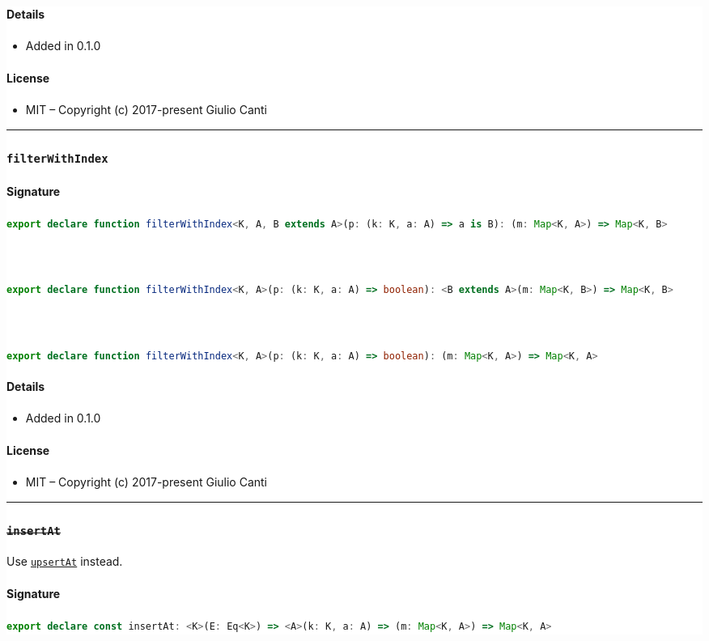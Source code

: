 #### Details

* Added in 0.1.0


#### License

* MIT – Copyright (c) 2017-present Giulio Canti

---


### `filterWithIndex`




#### Signature

```typescript
export declare function filterWithIndex<K, A, B extends A>(p: (k: K, a: A) => a is B): (m: Map<K, A>) => Map<K, B>



export declare function filterWithIndex<K, A>(p: (k: K, a: A) => boolean): <B extends A>(m: Map<K, B>) => Map<K, B>



export declare function filterWithIndex<K, A>(p: (k: K, a: A) => boolean): (m: Map<K, A>) => Map<K, A>

```

#### Details

* Added in 0.1.0


#### License

* MIT – Copyright (c) 2017-present Giulio Canti

---


### ~~`insertAt`~~

Use [`upsertAt`](#upsertat) instead.




#### Signature

```typescript
export declare const insertAt: <K>(E: Eq<K>) => <A>(k: K, a: A) => (m: Map<K, A>) => Map<K, A>
```

